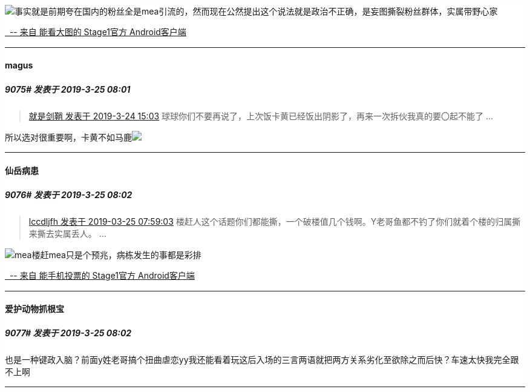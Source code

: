 

<img src="https://static.saraba1st.com/image/smiley/face2017/067.png" referrerpolicy="no-referrer">事实就是前期夸在国内的粉丝全是mea引流的，然而现在公然提出这个说法就是政治不正确，是妄图撕裂粉丝群体，实属带野心家

[  -- 来自 能看大图的 Stage1官方 Android客户端](https://www.coolapk.com/apk/140634)







-----

####  magus  
##### 9075#       发表于 2019-3-25 08:01



<blockquote><a href="httphttps://bbs.saraba1st.com/2b/forum.php?mod=redirect&amp;goto=findpost&amp;pid=43020210&amp;ptid=1808327" target="_blank">就是剑鞘 发表于 2019-3-24 15:03</a>
球球你们不要再说了，上次饭卡黄已经饭出阴影了，再来一次拆伙我真的要〇起不能了 ...</blockquote>
所以选对很重要啊，卡黄不如马鹿<img src="https://static.saraba1st.com/image/smiley/face2017/031.png" referrerpolicy="no-referrer">







-----

####  仙岳病患  
##### 9076#       发表于 2019-3-25 08:02



<blockquote><a href="httphttps://bbs.saraba1st.com/2b/forum.php?mod=redirect&amp;goto=findpost&amp;pid=43026791&amp;ptid=1808327" target="_blank">lccdljfh 发表于 2019-03-25 07:59:03</a>
楼赶人这个话题你们都能撕，一个破楼值几个钱啊。Y老哥鱼都不钓了你们就着个楼的归属撕来撕去实属丢人。 ...</blockquote><img src="https://static.saraba1st.com/image/smiley/face2017/067.png" referrerpolicy="no-referrer">mea楼赶mea只是个预兆，病栋发生的事都是彩排

[  -- 来自 能手机投票的 Stage1官方 Android客户端](https://www.coolapk.com/apk/140634)







-----

####  爱护动物抓根宝  
##### 9077#       发表于 2019-3-25 08:02




也是一种键政入脑？前面y姓老哥搞个扭曲虐恋yy我还能看着玩这后入场的三言两语就把两方关系劣化至欲除之而后快？车速太快我完全跟不上啊







-----

